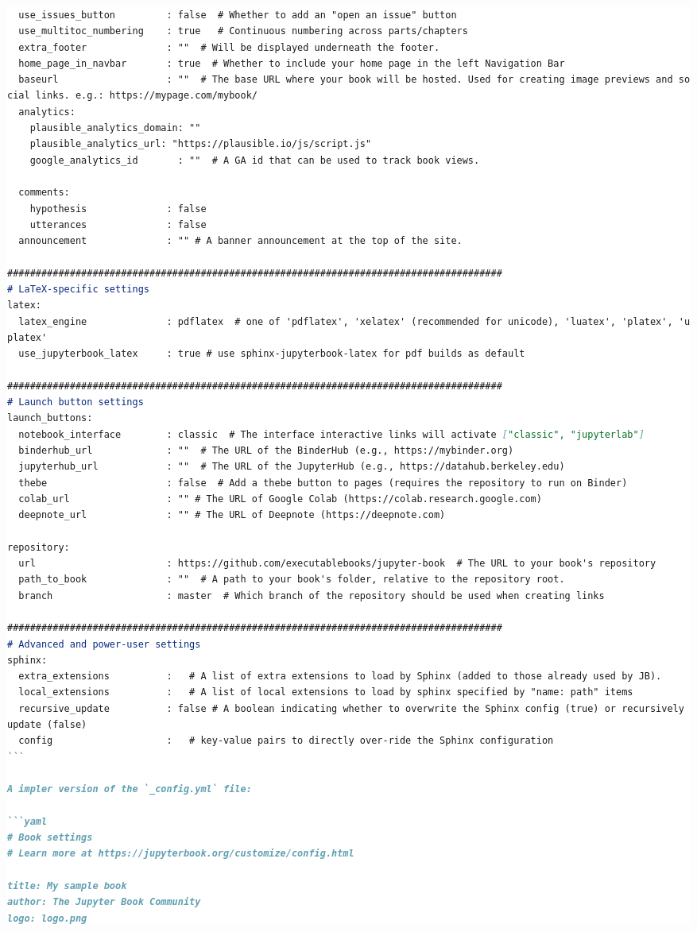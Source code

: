 ````markdown
  use_issues_button         : false  # Whether to add an "open an issue" button
  use_multitoc_numbering    : true   # Continuous numbering across parts/chapters
  extra_footer              : ""  # Will be displayed underneath the footer.
  home_page_in_navbar       : true  # Whether to include your home page in the left Navigation Bar
  baseurl                   : ""  # The base URL where your book will be hosted. Used for creating image previews and social links. e.g.: https://mypage.com/mybook/
  analytics:
    plausible_analytics_domain: ""
    plausible_analytics_url: "https://plausible.io/js/script.js"
    google_analytics_id       : ""  # A GA id that can be used to track book views.

  comments:
    hypothesis              : false
    utterances              : false
  announcement              : "" # A banner announcement at the top of the site.

#######################################################################################
# LaTeX-specific settings
latex:
  latex_engine              : pdflatex  # one of 'pdflatex', 'xelatex' (recommended for unicode), 'luatex', 'platex', 'uplatex'
  use_jupyterbook_latex     : true # use sphinx-jupyterbook-latex for pdf builds as default

#######################################################################################
# Launch button settings
launch_buttons:
  notebook_interface        : classic  # The interface interactive links will activate ["classic", "jupyterlab"]
  binderhub_url             : ""  # The URL of the BinderHub (e.g., https://mybinder.org)
  jupyterhub_url            : ""  # The URL of the JupyterHub (e.g., https://datahub.berkeley.edu)
  thebe                     : false  # Add a thebe button to pages (requires the repository to run on Binder)
  colab_url                 : "" # The URL of Google Colab (https://colab.research.google.com)
  deepnote_url              : "" # The URL of Deepnote (https://deepnote.com)

repository:
  url                       : https://github.com/executablebooks/jupyter-book  # The URL to your book's repository
  path_to_book              : ""  # A path to your book's folder, relative to the repository root.
  branch                    : master  # Which branch of the repository should be used when creating links

#######################################################################################
# Advanced and power-user settings
sphinx:
  extra_extensions          :   # A list of extra extensions to load by Sphinx (added to those already used by JB).
  local_extensions          :   # A list of local extensions to load by sphinx specified by "name: path" items
  recursive_update          : false # A boolean indicating whether to overwrite the Sphinx config (true) or recursively update (false)
  config                    :   # key-value pairs to directly over-ride the Sphinx configuration
```

A impler version of the `_config.yml` file: 

```yaml
# Book settings
# Learn more at https://jupyterbook.org/customize/config.html

title: My sample book
author: The Jupyter Book Community
logo: logo.png
````
